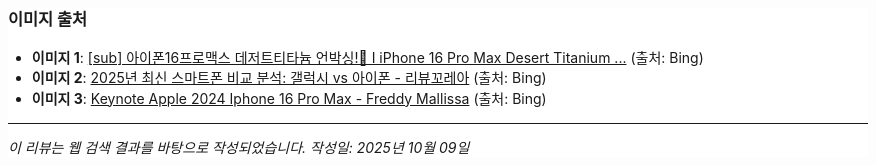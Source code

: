 ### 이미지 출처
- **이미지 1**: [[sub] 아이폰16프로맥스 데저트티타늄 언박싱!💖 I iPhone 16 Pro Max Desert Titanium ...](https://i.ytimg.com/vi/iEwHzho13pY/maxresdefault.jpg) (출처: Bing)
- **이미지 2**: [2025년 최신 스마트폰 비교 분석: 갤럭시 vs 아이폰 - 리뷰꼬레아](https://reviewcorea.com/wp-content/uploads/2025/03/96026.jpg) (출처: Bing)
- **이미지 3**: [Keynote Apple 2024 Iphone 16 Pro Max - Freddy Mallissa](https://iphone-mania.jp/uploads/2023/07/17/iPhone16-Pro_KM_2.jpg) (출처: Bing)


---
*이 리뷰는 웹 검색 결과를 바탕으로 작성되었습니다.*
*작성일: 2025년 10월 09일*
